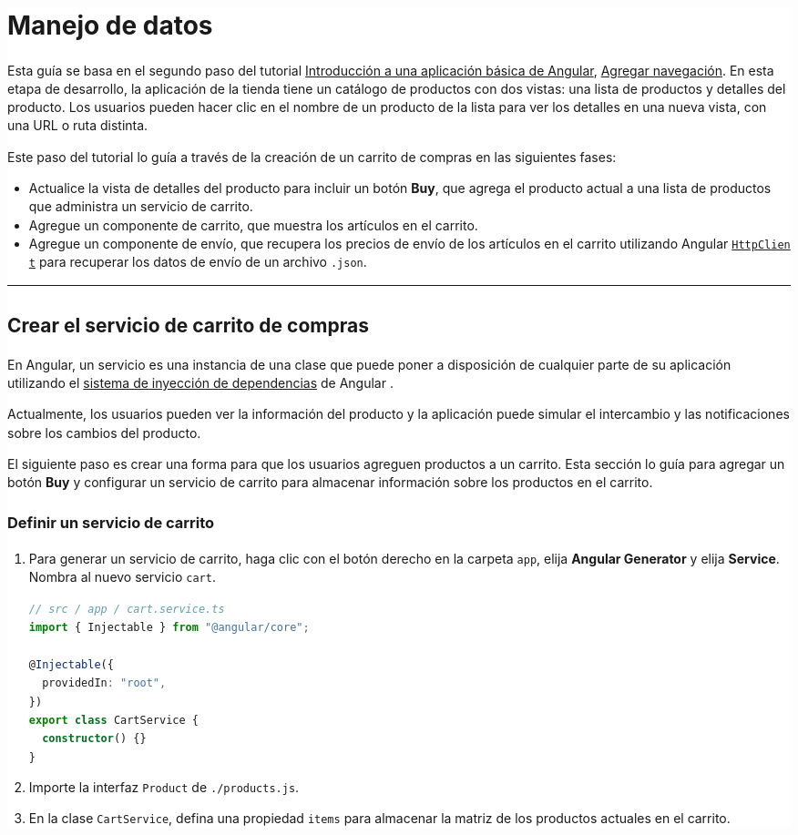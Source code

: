 # Manejo de datos

Esta guía se basa en el segundo paso del tutorial [Introducción a una aplicación básica de Angular](..\Empezar\README#empezando-con-angular), [Agregar navegación](..\Agregar-Navegacion\README#agregar-navegacion). En esta etapa de desarrollo, la aplicación de la tienda tiene un catálogo de productos con dos vistas: una lista de productos y detalles del producto. Los usuarios pueden hacer clic en el nombre de un producto de la lista para ver los detalles en una nueva vista, con una URL o ruta distinta.

Este paso del tutorial lo guía a través de la creación de un carrito de compras en las siguientes fases:

- Actualice la vista de detalles del producto para incluir un botón **Buy**, que agrega el producto actual a una lista de productos que administra un servicio de carrito.
- Agregue un componente de carrito, que muestra los artículos en el carrito.
- Agregue un componente de envío, que recupera los precios de envío de los artículos en el carrito utilizando Angular [`HttpClient`](https://angular.io/api/common/http/HttpClient) para recuperar los datos de envío de un archivo `.json`.

---

## Crear el servicio de carrito de compras

En Angular, un servicio es una instancia de una clase que puede poner a disposición de cualquier parte de su aplicación utilizando el [sistema de inyección de dependencias](https://angular.io/guide/glossary#dependency-injection-di) de Angular .

Actualmente, los usuarios pueden ver la información del producto y la aplicación puede simular el intercambio y las notificaciones sobre los cambios del producto.

El siguiente paso es crear una forma para que los usuarios agreguen productos a un carrito. Esta sección lo guía para agregar un botón **Buy** y configurar un servicio de carrito para almacenar información sobre los productos en el carrito.

### Definir un servicio de carrito

1. Para generar un servicio de carrito, haga clic con el botón derecho en la carpeta `app`, elija **Angular Generator** y elija **Service**. Nombra al nuevo servicio `cart`.

   ```typescript
   // src / app / cart.service.ts
   import { Injectable } from "@angular/core";

   @Injectable({
     providedIn: "root",
   })
   export class CartService {
     constructor() {}
   }
   ```

2. Importe la interfaz `Product` de `./products.js`.

3. En la clase `CartService`, defina una propiedad `items` para almacenar la matriz de los productos actuales en el carrito.
